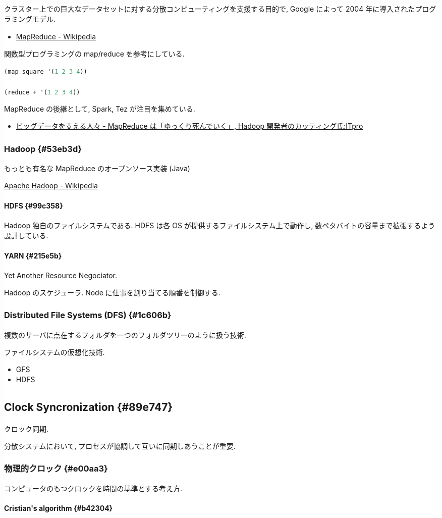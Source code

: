 クラスター上での巨大なデータセットに対する分散コンピューティングを支援する目的で, Google によって 2004 年に導入されたプログラミングモデル.

-   [MapReduce - Wikipedia](http://ja.wikipedia.org/wiki/MapReduce)

関数型プログラミングの map/reduce を参考にしている.

```scheme
(map square '(1 2 3 4))

(reduce + '(1 2 3 4))
```

MapReduce の後継として, Spark, Tez が注目を集めている.

-   [ビッグデータを支える人々 - MapReduce は「ゆっくり死んでいく」, Hadoop 開発者のカッティング氏:ITpro](http://itpro.nikkeibp.co.jp/atcl/column/14/072800028/073000001/)


### Hadoop {#53eb3d}

もっとも有名な MapReduce のオープンソース実装 (Java)

[Apache Hadoop - Wikipedia](http://ja.wikipedia.org/wiki/Apache_Hadoop)


#### HDFS {#99c358}

Hadoop 独自のファイルシステムである. HDFS は各 OS が提供するファイルシステム上で動作し, 数ペタバイトの容量まで拡張するよう設計している.


#### YARN {#215e5b}

Yet Another Resource Negociator.

Hadoop のスケジューラ. Node に仕事を割り当てる順番を制御する.


### Distributed File Systems (DFS) {#1c606b}

複数のサーバに点在するフォルダを一つのフォルダツリーのように扱う技術.

ファイルシステムの仮想化技術.

-   GFS
-   HDFS


## Clock Syncronization {#89e747}

クロック同期.

分散システムにおいて, プロセスが協調して互いに同期しあうことが重要.


### 物理的クロック {#e00aa3}

コンピュータのもつクロックを時間の基準とする考え方.


#### Cristian's algorithm {#b42304}
